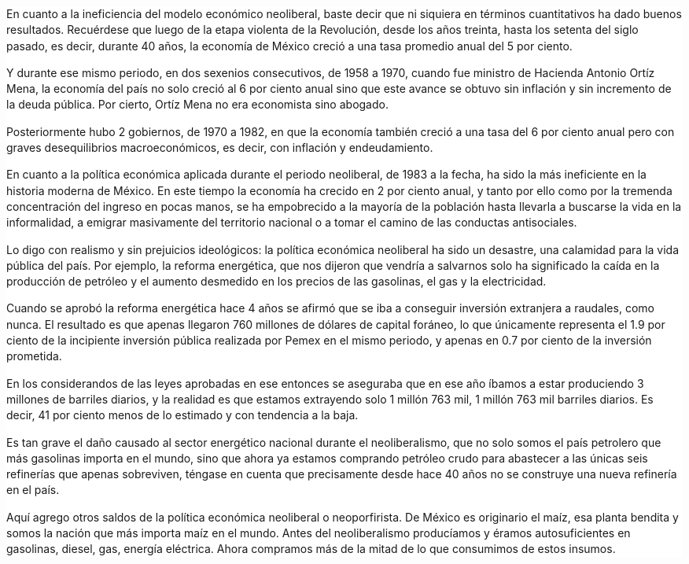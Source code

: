 En cuanto a la ineficiencia del modelo económico neoliberal, baste decir que
ni siquiera en términos cuantitativos ha dado buenos resultados. Recuérdese
que luego de la etapa violenta de la Revolución, desde los años treinta, hasta
los setenta del siglo pasado, es decir, durante 40 años, la economía de México
creció a una tasa promedio anual del 5 por ciento.

Y durante ese mismo periodo, en dos sexenios consecutivos, de 1958 a 1970,
cuando fue ministro de Hacienda Antonio Ortíz Mena, la economía del país no
solo creció al 6 por ciento anual sino que este avance se obtuvo sin inflación
y sin incremento de la deuda pública. Por cierto, Ortíz Mena no era economista
sino abogado.

Posteriormente hubo 2 gobiernos, de 1970 a 1982, en que la economía también
creció a una tasa del 6 por ciento anual pero con graves desequilibrios
macroeconómicos, es decir, con inflación y endeudamiento.

En cuanto a la política económica aplicada durante el periodo neoliberal, de
1983 a la fecha, ha sido la más ineficiente en la historia moderna de México.
En este tiempo la economía ha crecido en 2 por ciento anual, y tanto por ello
como por la tremenda concentración del ingreso en pocas manos, se ha
empobrecido a la mayoría de la población hasta llevarla a buscarse la vida en
la informalidad, a emigrar masivamente del territorio nacional o a tomar el
camino de las conductas antisociales.

Lo digo con realismo y sin prejuicios ideológicos: la política económica
neoliberal ha sido un desastre, una calamidad para la vida pública del país.
Por ejemplo, la reforma energética, que nos dijeron que vendría a salvarnos
solo ha significado la caída en la producción de petróleo y el aumento
desmedido en los precios de las gasolinas, el gas y la electricidad.

Cuando se aprobó la reforma energética hace 4 años se afirmó que se iba a
conseguir inversión extranjera a raudales, como nunca. El resultado es que
apenas llegaron 760 millones de dólares de capital foráneo, lo que únicamente
representa el 1.9 por ciento de la incipiente inversión pública realizada por
Pemex en el mismo periodo, y apenas en 0.7 por ciento de la inversión
prometida.

En los considerandos de las leyes aprobadas en ese entonces se aseguraba que
en ese año íbamos a estar produciendo 3 millones de barriles diarios, y la
realidad es que estamos extrayendo solo 1 millón 763 mil, 1 millón 763 mil
barriles diarios. Es decir, 41 por ciento menos de lo estimado y con tendencia
a la baja.

Es tan grave el daño causado al sector energético nacional durante el
neoliberalismo, que no solo somos el país petrolero que más gasolinas importa
en el mundo, sino que ahora ya estamos comprando petróleo crudo para abastecer
a las únicas seis refinerías que apenas sobreviven, téngase en cuenta que
precisamente desde hace 40 años no se construye una nueva refinería en el
país.

Aquí agrego otros saldos de la política económica neoliberal o neoporfirista.
De México es originario el maíz, esa planta bendita y somos la nación que más
importa maíz en el mundo. Antes del neoliberalismo producíamos y éramos
autosuficientes en gasolinas, diesel, gas, energía eléctrica. Ahora compramos
más de la mitad de lo que consumimos de estos insumos.
